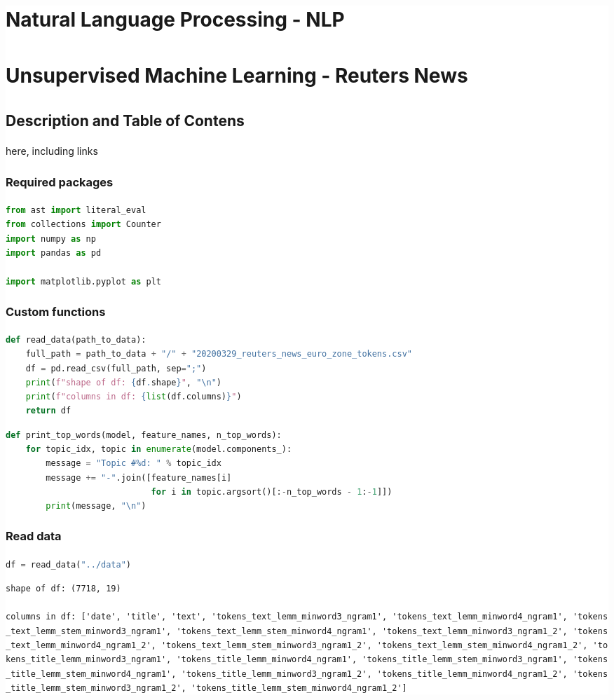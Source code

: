 # Natural Language Processing - NLP

# Unsupervised Machine Learning - Reuters News

## Description and Table of Contens

here, including links

### Required packages


```python
from ast import literal_eval
from collections import Counter
import numpy as np
import pandas as pd

import matplotlib.pyplot as plt
```

### Custom functions


```python
def read_data(path_to_data):
    full_path = path_to_data + "/" + "20200329_reuters_news_euro_zone_tokens.csv"
    df = pd.read_csv(full_path, sep=";")
    print(f"shape of df: {df.shape}", "\n")
    print(f"columns in df: {list(df.columns)}")
    return df
```


```python
def print_top_words(model, feature_names, n_top_words):
    for topic_idx, topic in enumerate(model.components_):
        message = "Topic #%d: " % topic_idx
        message += "-".join([feature_names[i]
                             for i in topic.argsort()[:-n_top_words - 1:-1]])
        print(message, "\n")
```

### Read data


```python
df = read_data("../data")
```

    shape of df: (7718, 19) 
    
    columns in df: ['date', 'title', 'text', 'tokens_text_lemm_minword3_ngram1', 'tokens_text_lemm_minword4_ngram1', 'tokens_text_lemm_stem_minword3_ngram1', 'tokens_text_lemm_stem_minword4_ngram1', 'tokens_text_lemm_minword3_ngram1_2', 'tokens_text_lemm_minword4_ngram1_2', 'tokens_text_lemm_stem_minword3_ngram1_2', 'tokens_text_lemm_stem_minword4_ngram1_2', 'tokens_title_lemm_minword3_ngram1', 'tokens_title_lemm_minword4_ngram1', 'tokens_title_lemm_stem_minword3_ngram1', 'tokens_title_lemm_stem_minword4_ngram1', 'tokens_title_lemm_minword3_ngram1_2', 'tokens_title_lemm_minword4_ngram1_2', 'tokens_title_lemm_stem_minword3_ngram1_2', 'tokens_title_lemm_stem_minword4_ngram1_2']
    